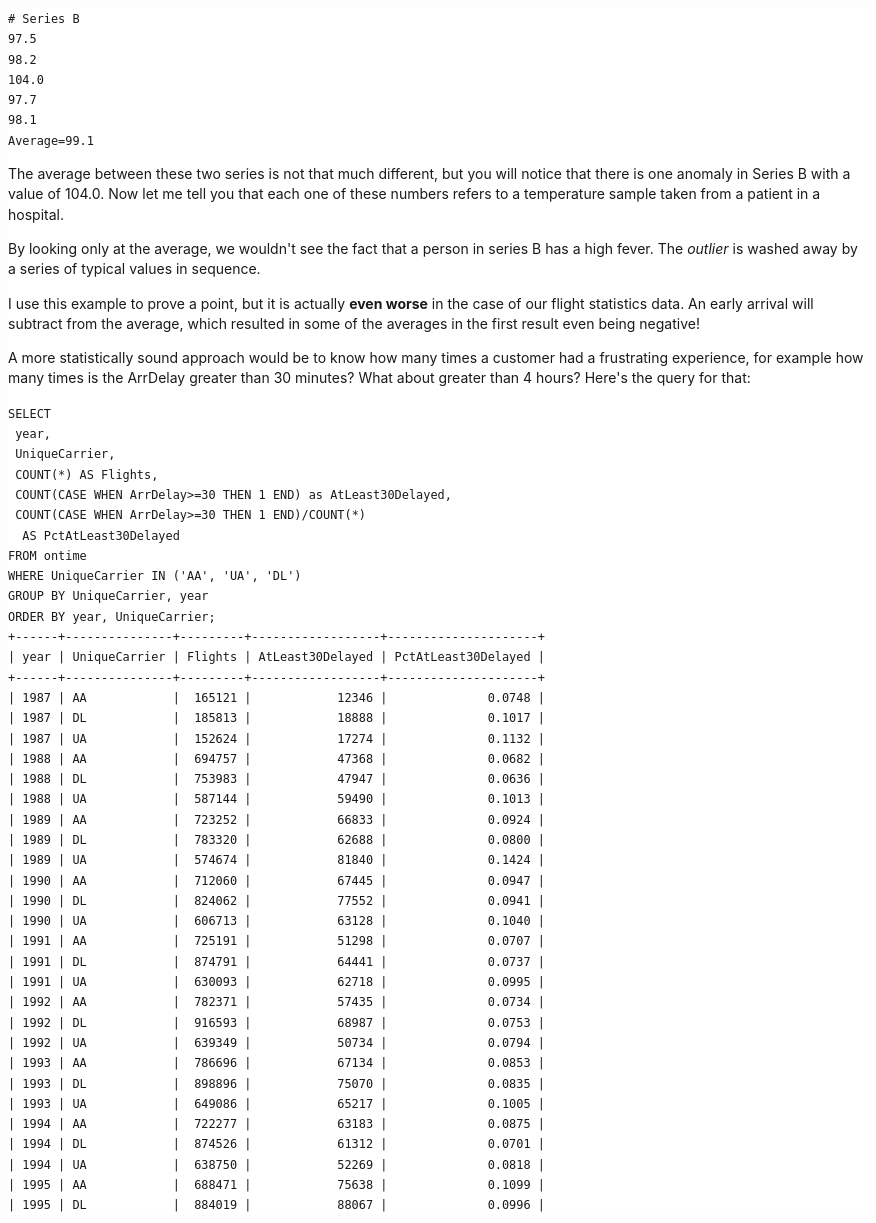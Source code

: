 ```
# Series B
97.5
98.2
104.0
97.7
98.1
Average=99.1
```

The average between these two series is not that much different, but you will notice that there is one anomaly in Series B with a value of 104.0. Now let me tell you that each one of these numbers refers to a temperature sample taken from a patient in a hospital.

By looking only at the average, we wouldn't see the fact that a person in series B has a high fever. The *outlier* is washed away by a series of typical values in sequence.

I use this example to prove a point, but it is actually **even worse** in the case of our flight statistics data. An early arrival will subtract from the average, which resulted in some of the averages in the first result even being negative!

A more statistically sound approach would be to know how many times a customer had a frustrating experience, for example how many times is the ArrDelay greater than 30 minutes? What about greater than 4 hours? Here's the query for that: 

```
SELECT
 year,
 UniqueCarrier,
 COUNT(*) AS Flights,
 COUNT(CASE WHEN ArrDelay>=30 THEN 1 END) as AtLeast30Delayed,
 COUNT(CASE WHEN ArrDelay>=30 THEN 1 END)/COUNT(*)
  AS PctAtLeast30Delayed
FROM ontime
WHERE UniqueCarrier IN ('AA', 'UA', 'DL')
GROUP BY UniqueCarrier, year
ORDER BY year, UniqueCarrier;
+------+---------------+---------+------------------+---------------------+
| year | UniqueCarrier | Flights | AtLeast30Delayed | PctAtLeast30Delayed |
+------+---------------+---------+------------------+---------------------+
| 1987 | AA            |  165121 |            12346 |              0.0748 |
| 1987 | DL            |  185813 |            18888 |              0.1017 |
| 1987 | UA            |  152624 |            17274 |              0.1132 |
| 1988 | AA            |  694757 |            47368 |              0.0682 |
| 1988 | DL            |  753983 |            47947 |              0.0636 |
| 1988 | UA            |  587144 |            59490 |              0.1013 |
| 1989 | AA            |  723252 |            66833 |              0.0924 |
| 1989 | DL            |  783320 |            62688 |              0.0800 |
| 1989 | UA            |  574674 |            81840 |              0.1424 |
| 1990 | AA            |  712060 |            67445 |              0.0947 |
| 1990 | DL            |  824062 |            77552 |              0.0941 |
| 1990 | UA            |  606713 |            63128 |              0.1040 |
| 1991 | AA            |  725191 |            51298 |              0.0707 |
| 1991 | DL            |  874791 |            64441 |              0.0737 |
| 1991 | UA            |  630093 |            62718 |              0.0995 |
| 1992 | AA            |  782371 |            57435 |              0.0734 |
| 1992 | DL            |  916593 |            68987 |              0.0753 |
| 1992 | UA            |  639349 |            50734 |              0.0794 |
| 1993 | AA            |  786696 |            67134 |              0.0853 |
| 1993 | DL            |  898896 |            75070 |              0.0835 |
| 1993 | UA            |  649086 |            65217 |              0.1005 |
| 1994 | AA            |  722277 |            63183 |              0.0875 |
| 1994 | DL            |  874526 |            61312 |              0.0701 |
| 1994 | UA            |  638750 |            52269 |              0.0818 |
| 1995 | AA            |  688471 |            75638 |              0.1099 |
| 1995 | DL            |  884019 |            88067 |              0.0996 |
```